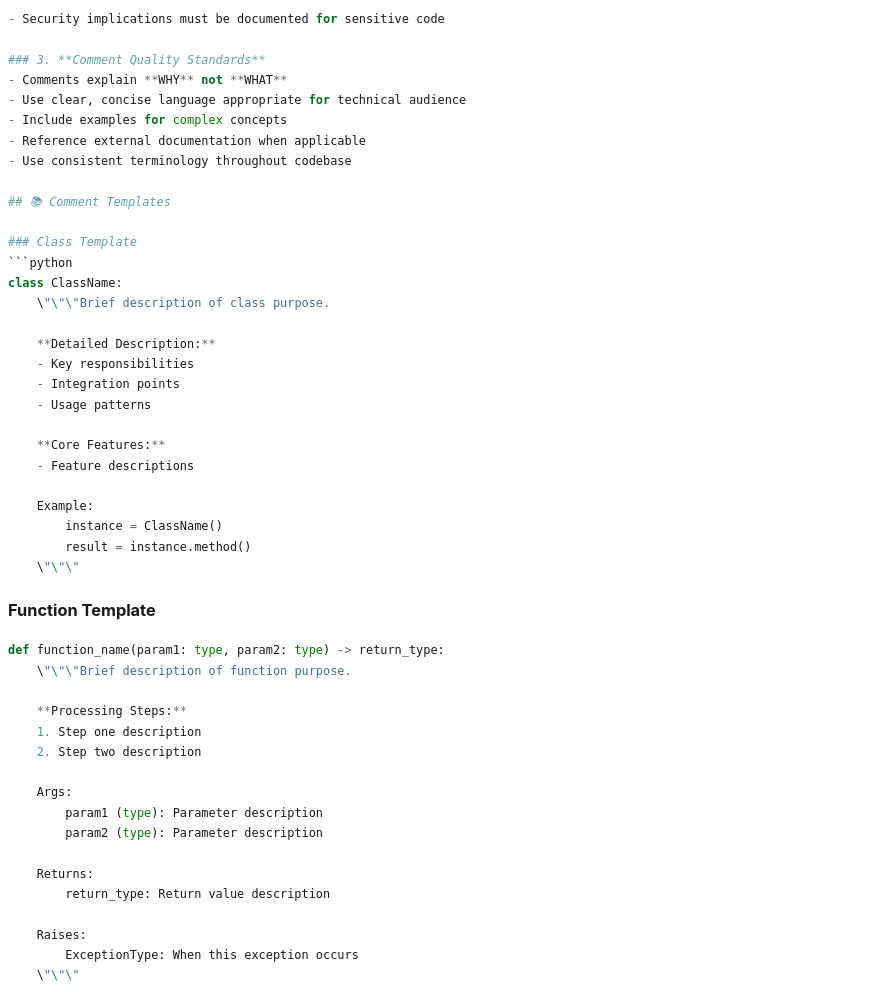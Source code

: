 ```python
- Security implications must be documented for sensitive code

### 3. **Comment Quality Standards**
- Comments explain **WHY** not **WHAT**
- Use clear, concise language appropriate for technical audience
- Include examples for complex concepts
- Reference external documentation when applicable
- Use consistent terminology throughout codebase

## 📚 Comment Templates

### Class Template
```python
class ClassName:
    \"\"\"Brief description of class purpose.
    
    **Detailed Description:**
    - Key responsibilities
    - Integration points
    - Usage patterns
    
    **Core Features:**
    - Feature descriptions
    
    Example:
        instance = ClassName()
        result = instance.method()
    \"\"\"
```

### Function Template
```python
def function_name(param1: type, param2: type) -> return_type:
    \"\"\"Brief description of function purpose.
    
    **Processing Steps:**
    1. Step one description
    2. Step two description
    
    Args:
        param1 (type): Parameter description
        param2 (type): Parameter description
        
    Returns:
        return_type: Return value description
        
    Raises:
        ExceptionType: When this exception occurs
    \"\"\"
```
